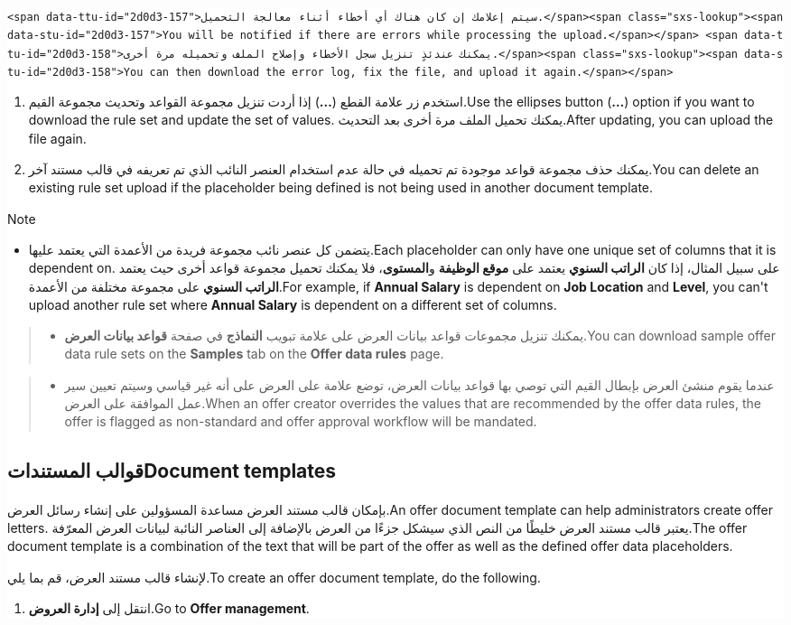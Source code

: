     <span data-ttu-id="2d0d3-157">سيتم إعلامك إن كان هناك أي أخطاء أثناء معالجة التحميل.</span><span class="sxs-lookup"><span data-stu-id="2d0d3-157">You will be notified if there are errors while processing the upload.</span></span> <span data-ttu-id="2d0d3-158">يمكنك عندئذٍ تنزيل سجل الأخطاء وإصلاح الملف وتحميله مرة أخرى.</span><span class="sxs-lookup"><span data-stu-id="2d0d3-158">You can then download the error log, fix the file, and upload it again.</span></span>

1.  <span data-ttu-id="2d0d3-159">استخدم زر علامة القطع (**…**) إذا أردت تنزيل مجموعة القواعد وتحديث مجموعة القيم.</span><span class="sxs-lookup"><span data-stu-id="2d0d3-159">Use the ellipses button (**…**) option if you want to download the rule set and update the set of values.</span></span> <span data-ttu-id="2d0d3-160">يمكنك تحميل الملف مرة أخرى بعد التحديث.</span><span class="sxs-lookup"><span data-stu-id="2d0d3-160">After updating, you can upload the file again.</span></span>

1.  <span data-ttu-id="2d0d3-161">يمكنك حذف مجموعة قواعد موجودة تم تحميله في حالة عدم استخدام العنصر النائب الذي تم تعريفه في قالب مستند آخر.</span><span class="sxs-lookup"><span data-stu-id="2d0d3-161">You can delete an existing rule set upload if the placeholder being defined is not being used in another document template.</span></span>

>[!NOTE]
> - <span data-ttu-id="2d0d3-162">يتضمن كل عنصر نائب مجموعة فريدة من الأعمدة التي يعتمد عليها.</span><span class="sxs-lookup"><span data-stu-id="2d0d3-162">Each placeholder can only have one unique set of columns that it is dependent on.</span></span> <span data-ttu-id="2d0d3-163">على سبيل المثال، إذا كان **الراتب السنوي** يعتمد على **موقع الوظيفة** و**المستوى**، فلا يمكنك تحميل مجموعة قواعد أخرى حيث يعتمد **الراتب السنوي** على مجموعة مختلفة من الأعمدة.</span><span class="sxs-lookup"><span data-stu-id="2d0d3-163">For example, if **Annual Salary** is dependent on **Job Location** and **Level**, you can't upload another rule set where **Annual Salary** is dependent on a different set of columns.</span></span>

> - <span data-ttu-id="2d0d3-164">يمكنك تنزيل مجموعات قواعد بيانات العرض على علامة تبويب **النماذج‬** في صفحة **قواعد بيانات العرض**.</span><span class="sxs-lookup"><span data-stu-id="2d0d3-164">You can download sample offer data rule sets on the **Samples** tab on the **Offer data rules** page.</span></span>

> - <span data-ttu-id="2d0d3-165">عندما يقوم منشئ العرض بإبطال القيم التي توصي بها قواعد بيانات العرض، توضع علامة على العرض على أنه غير قياسي وسيتم تعيين سير عمل الموافقة على العرض.</span><span class="sxs-lookup"><span data-stu-id="2d0d3-165">When an offer creator overrides the values that are recommended by the offer data rules, the offer is flagged as non-standard and offer approval workflow will be mandated.</span></span>

## <a name="document-templates"></a><span data-ttu-id="2d0d3-166">قوالب المستندات</span><span class="sxs-lookup"><span data-stu-id="2d0d3-166">Document templates</span></span>

<span data-ttu-id="2d0d3-167">بإمكان قالب مستند العرض مساعدة المسؤولين على إنشاء رسائل العرض.</span><span class="sxs-lookup"><span data-stu-id="2d0d3-167">An offer document template can help administrators create offer letters.</span></span> <span data-ttu-id="2d0d3-168">يعتبر قالب مستند العرض خليطًا من النص الذي سيشكل جزءًا من العرض بالإضافة إلى العناصر النائبة لبيانات العرض المعرّفة.</span><span class="sxs-lookup"><span data-stu-id="2d0d3-168">The offer document template is a combination of the text that will be part of the offer as well as the defined offer data placeholders.</span></span> 

<span data-ttu-id="2d0d3-169">لإنشاء قالب مستند العرض، قم بما يلي.</span><span class="sxs-lookup"><span data-stu-id="2d0d3-169">To create an offer document template, do the following.</span></span>

1.  <span data-ttu-id="2d0d3-170">انتقل إلى **إدارة العروض**.</span><span class="sxs-lookup"><span data-stu-id="2d0d3-170">Go to **Offer management**.</span></span>
